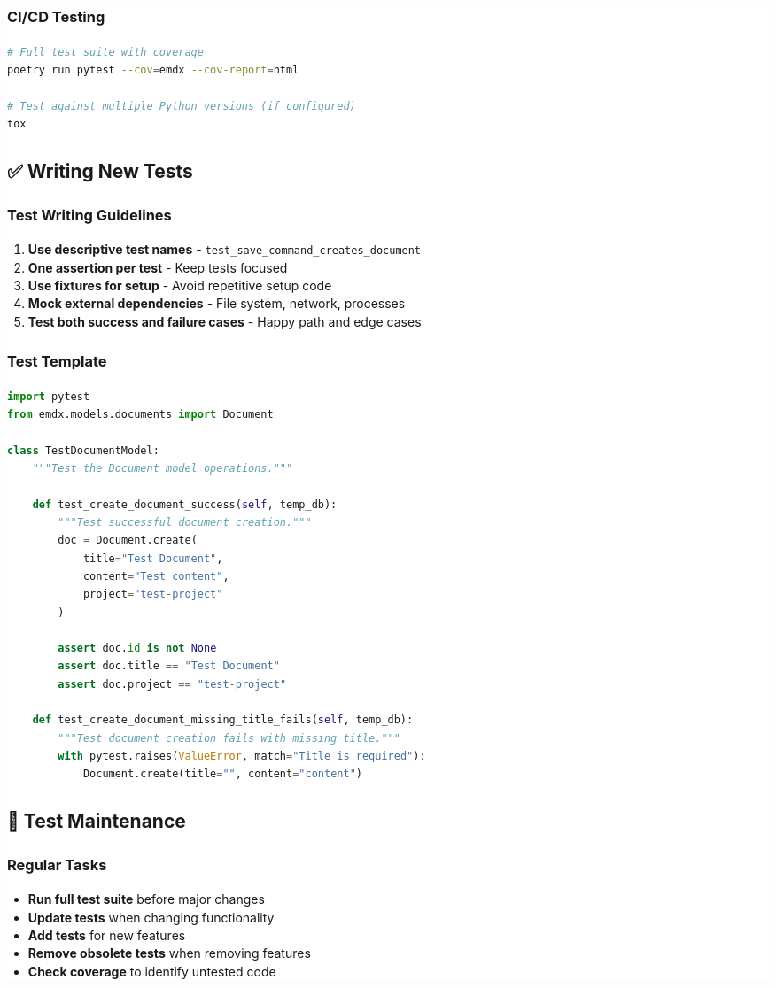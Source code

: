 ### **CI/CD Testing**
```bash
# Full test suite with coverage
poetry run pytest --cov=emdx --cov-report=html

# Test against multiple Python versions (if configured)
tox
```

## ✅ **Writing New Tests**

### **Test Writing Guidelines**
1. **Use descriptive test names** - `test_save_command_creates_document`
2. **One assertion per test** - Keep tests focused
3. **Use fixtures for setup** - Avoid repetitive setup code
4. **Mock external dependencies** - File system, network, processes
5. **Test both success and failure cases** - Happy path and edge cases

### **Test Template**
```python
import pytest
from emdx.models.documents import Document

class TestDocumentModel:
    """Test the Document model operations."""
    
    def test_create_document_success(self, temp_db):
        """Test successful document creation."""
        doc = Document.create(
            title="Test Document",
            content="Test content",
            project="test-project"
        )
        
        assert doc.id is not None
        assert doc.title == "Test Document"
        assert doc.project == "test-project"
    
    def test_create_document_missing_title_fails(self, temp_db):
        """Test document creation fails with missing title."""
        with pytest.raises(ValueError, match="Title is required"):
            Document.create(title="", content="content")
```

## 🔄 **Test Maintenance**

### **Regular Tasks**
- **Run full test suite** before major changes
- **Update tests** when changing functionality
- **Add tests** for new features
- **Remove obsolete tests** when removing features
- **Check coverage** to identify untested code
